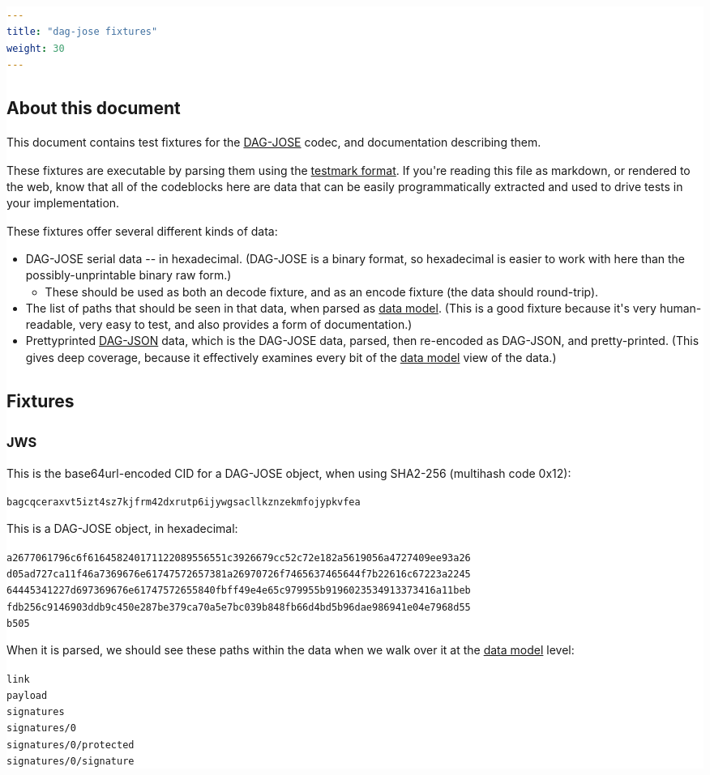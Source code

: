 ```yaml
---
title: "dag-jose fixtures"
weight: 30
---
```


## About this document

This document contains test fixtures for the [DAG-JOSE](..) codec, and documentation describing them.

These fixtures are executable by parsing them using the [testmark format](https://github.com/warpfork/go-testmark).
If you're reading this file as markdown, or rendered to the web,
know that all of the codeblocks here are data that can be easily programmatically extracted and used to drive tests in your implementation.

These fixtures offer several different kinds of data:

- DAG-JOSE serial data -- in hexadecimal.  (DAG-JOSE is a binary format, so hexadecimal is easier to work with here than the possibly-unprintable binary raw form.)
  - These should be used as both an decode fixture, and as an encode fixture (the data should round-trip).
- The list of paths that should be seen in that data, when parsed as [data model](/docs/data-model/).  (This is a good fixture because it's very human-readable, very easy to test, and also provides a form of documentation.)
- Prettyprinted [DAG-JSON](/docs/codecs/known/dag-json/) data, which is the DAG-JOSE data, parsed, then re-encoded as DAG-JSON, and pretty-printed.  (This gives deep coverage, because it effectively examines every bit of the [data model](/docs/data-model/) view of the data.)

## Fixtures

### JWS

This is the base64url-encoded CID for a DAG-JOSE object, when using SHA2-256 (multihash code 0x12):

```shell
bagcqceraxvt5izt4sz7kjfrm42dxrutp6ijywgsacllkznzekmfojypkvfea
```

This is a DAG-JOSE object, in hexadecimal:

```shell
a2677061796c6f616458240171122089556551c3926679cc52c72e182a5619056a4727409ee93a26
d05ad727ca11f46a7369676e61747572657381a26970726f7465637465644f7b22616c67223a2245
64445341227d697369676e61747572655840fbff49e4e65c979955b9196023534913373416a11beb
fdb256c9146903ddb9c450e287be379ca70a5e7bc039b848fb66d4bd5b96dae986941e04e7968d55
b505
```

When it is parsed, we should see these paths within the data
when we walk over it at the [data model](/docs/data-model/) level:

```text
link
payload
signatures
signatures/0
signatures/0/protected
signatures/0/signature
```
